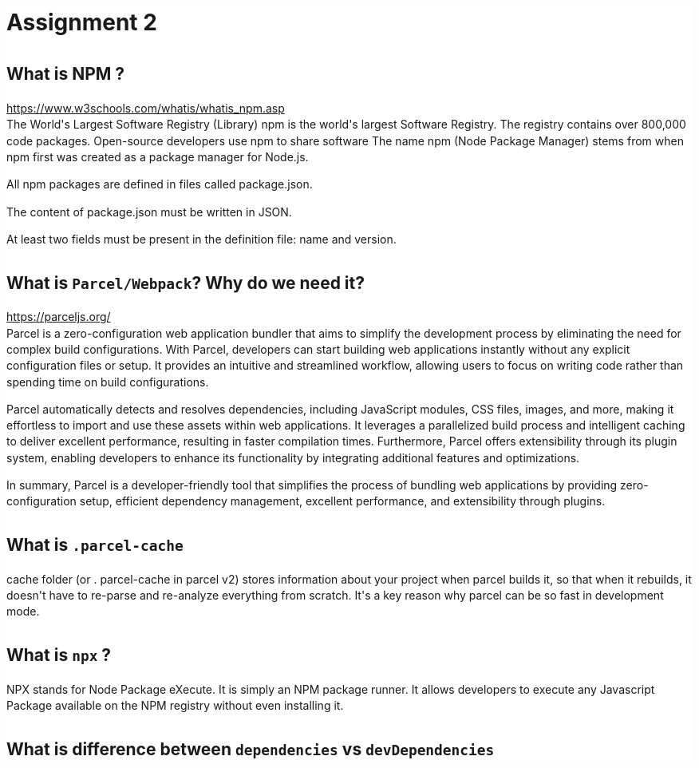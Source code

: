 # Assignment 2

## What is NPM ?

<https://www.w3schools.com/whatis/whatis_npm.asp>  
The World's Largest Software Registry (Library)
npm is the world's largest Software Registry.
The registry contains over 800,000 code packages.
Open-source developers use npm to share software
The name npm (Node Package Manager) stems from when npm first was created as a package manager for Node.js.

All npm packages are defined in files called package.json.

The content of package.json must be written in JSON.

At least two fields must be present in the definition file: name and version.

## What is `Parcel/Webpack`? Why do we need it?

<https://parceljs.org/>  
Parcel is a zero-configuration web application bundler that aims to simplify the development process by eliminating the need for complex build configurations. With Parcel, developers can start building web applications instantly without any explicit configuration files or setup. It provides an intuitive and streamlined workflow, allowing users to focus on writing code rather than spending time on build configurations.

Parcel automatically detects and resolves dependencies, including JavaScript modules, CSS files, images, and more, making it effortless to import and use these assets within web applications. It leverages a parallelized build process and intelligent caching to deliver excellent performance, resulting in faster compilation times. Furthermore, Parcel offers extensibility through its plugin system, enabling developers to enhance its functionality by integrating additional features and optimizations.

In summary, Parcel is a developer-friendly tool that simplifies the process of bundling web applications by providing zero-configuration setup, efficient dependency management, excellent performance, and extensibility through plugins.

## What is `.parcel-cache`

cache folder (or . parcel-cache in parcel v2) stores information about your project when parcel builds it, so that when it rebuilds, it doesn't have to re-parse and re-analyze everything from scratch. It's a key reason why parcel can be so fast in development mode.

## What is `npx` ?

NPX stands for Node Package eXecute. It is simply an NPM package runner. It allows developers to execute any Javascript Package available on the NPM registry without even installing it.

## What is difference between `dependencies` vs `devDependencies`
